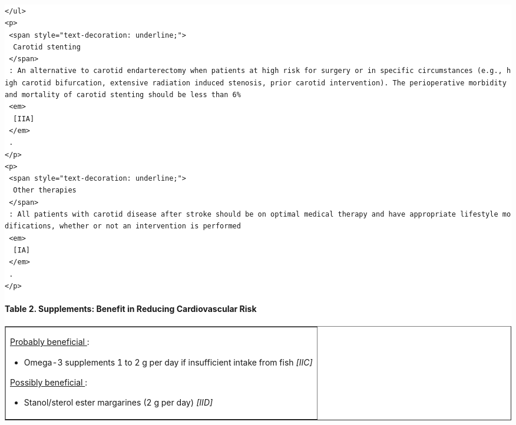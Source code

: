     </ul>
    <p>
     <span style="text-decoration: underline;">
      Carotid stenting
     </span>
     : An alternative to carotid endarterectomy when patients at high risk for surgery or in specific circumstances (e.g., high carotid bifurcation, extensive radiation induced stenosis, prior carotid intervention). The perioperative morbidity and mortality of carotid stenting should be less than 6%
     <em>
      [IIA]
     </em>
     .
    </p>
    <p>
     <span style="text-decoration: underline;">
      Other therapies
     </span>
     : All patients with carotid disease after stroke should be on optimal medical therapy and have appropriate lifestyle modifications, whether or not an intervention is performed
     <em>
      [IA]
     </em>
     .
    </p>
   </td>
  </tr>
 </tbody>
</table>


####  Table 2. Supplements: Benefit in Reducing Cardiovascular Risk 
<table border="1" cellpadding="2" cellspacing="1" summary="Table 2. Supplements: Benefit in Reducing Cardiovascular Risk">
 <tbody>
  <tr>
   <td valign="top">
    <p>
     <span style="text-decoration: underline;">
      Probably beneficial
     </span>
     :
    </p>
    <ul style="list-style-type: disc;">
     <li>
      Omega-3 supplements 1 to 2 g per day if insufficient intake from fish
      <em>
       [IIC]
      </em>
     </li>
    </ul>
    <p>
     <span style="text-decoration: underline;">
      Possibly beneficial
     </span>
     :
    </p>
    <ul style="list-style-type: disc;">
     <li>
      Stanol/sterol ester margarines (2 g per day)
      <em>
       [IID]
      </em>
     </li>